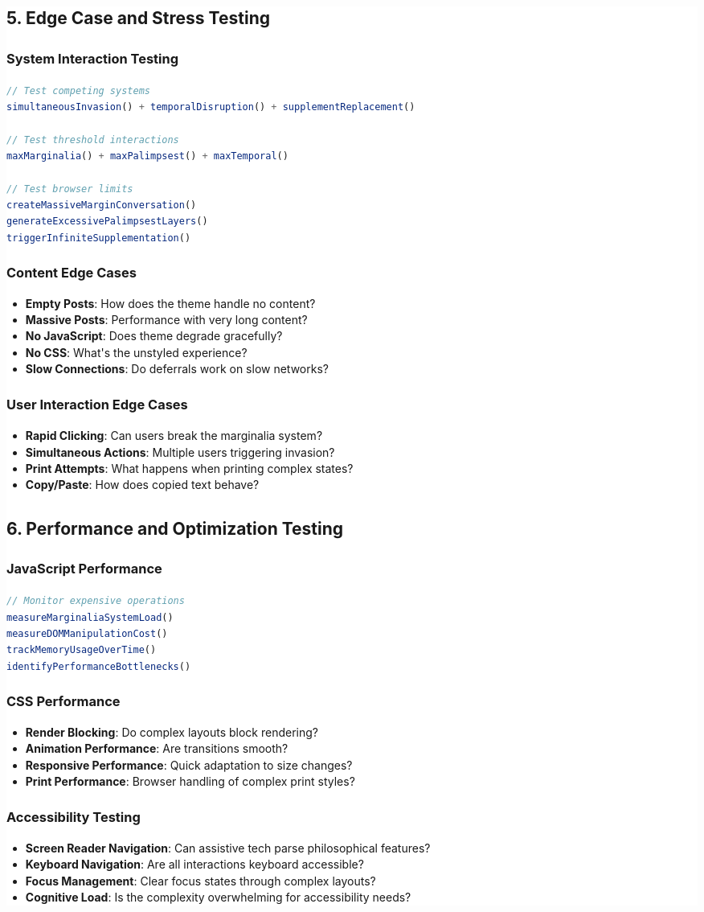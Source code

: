 ## 5. Edge Case and Stress Testing

### System Interaction Testing
```javascript
// Test competing systems
simultaneousInvasion() + temporalDisruption() + supplementReplacement()

// Test threshold interactions
maxMarginalia() + maxPalimpsest() + maxTemporal()

// Test browser limits
createMassiveMarginConversation()
generateExcessivePalimpsestLayers()
triggerInfiniteSupplementation()
```

### Content Edge Cases
- **Empty Posts**: How does the theme handle no content?
- **Massive Posts**: Performance with very long content?
- **No JavaScript**: Does theme degrade gracefully?
- **No CSS**: What's the unstyled experience?
- **Slow Connections**: Do deferrals work on slow networks?

### User Interaction Edge Cases
- **Rapid Clicking**: Can users break the marginalia system?
- **Simultaneous Actions**: Multiple users triggering invasion?
- **Print Attempts**: What happens when printing complex states?
- **Copy/Paste**: How does copied text behave?

## 6. Performance and Optimization Testing

### JavaScript Performance
```javascript
// Monitor expensive operations
measureMarginaliaSystemLoad()
measureDOMManipulationCost()
trackMemoryUsageOverTime()
identifyPerformanceBottlenecks()
```

### CSS Performance
- **Render Blocking**: Do complex layouts block rendering?
- **Animation Performance**: Are transitions smooth?
- **Responsive Performance**: Quick adaptation to size changes?
- **Print Performance**: Browser handling of complex print styles?

### Accessibility Testing
- **Screen Reader Navigation**: Can assistive tech parse philosophical features?
- **Keyboard Navigation**: Are all interactions keyboard accessible?
- **Focus Management**: Clear focus states through complex layouts?
- **Cognitive Load**: Is the complexity overwhelming for accessibility needs?
